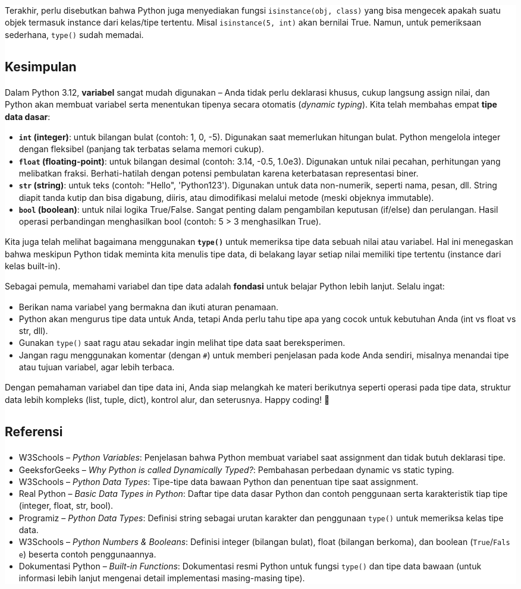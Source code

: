 Terakhir, perlu disebutkan bahwa Python juga menyediakan fungsi `isinstance(obj, class)` yang bisa mengecek apakah suatu objek termasuk instance dari kelas/tipe tertentu. Misal `isinstance(5, int)` akan bernilai True. Namun, untuk pemeriksaan sederhana, `type()` sudah memadai.

## Kesimpulan

Dalam Python 3.12, **variabel** sangat mudah digunakan – Anda tidak perlu deklarasi khusus, cukup langsung assign nilai, dan Python akan membuat variabel serta menentukan tipenya secara otomatis (*dynamic typing*). Kita telah membahas empat **tipe data dasar**:

- **`int` (integer)**: untuk bilangan bulat (contoh: 1, 0, -5). Digunakan saat memerlukan hitungan bulat. Python mengelola integer dengan fleksibel (panjang tak terbatas selama memori cukup).
- **`float` (floating-point)**: untuk bilangan desimal (contoh: 3.14, -0.5, 1.0e3). Digunakan untuk nilai pecahan, perhitungan yang melibatkan fraksi. Berhati-hatilah dengan potensi pembulatan karena keterbatasan representasi biner.
- **`str` (string)**: untuk teks (contoh: "Hello", 'Python123'). Digunakan untuk data non-numerik, seperti nama, pesan, dll. String diapit tanda kutip dan bisa digabung, diiris, atau dimodifikasi melalui metode (meski objeknya immutable).
- **`bool` (boolean)**: untuk nilai logika True/False. Sangat penting dalam pengambilan keputusan (if/else) dan perulangan. Hasil operasi perbandingan menghasilkan bool (contoh: 5 > 3 menghasilkan True).

Kita juga telah melihat bagaimana menggunakan **`type()`** untuk memeriksa tipe data sebuah nilai atau variabel. Hal ini menegaskan bahwa meskipun Python tidak meminta kita menulis tipe data, di belakang layar setiap nilai memiliki tipe tertentu (instance dari kelas built-in).

Sebagai pemula, memahami variabel dan tipe data adalah **fondasi** untuk belajar Python lebih lanjut. Selalu ingat:
- Berikan nama variabel yang bermakna dan ikuti aturan penamaan.
- Python akan mengurus tipe data untuk Anda, tetapi Anda perlu tahu tipe apa yang cocok untuk kebutuhan Anda (int vs float vs str, dll).
- Gunakan `type()` saat ragu atau sekadar ingin melihat tipe data saat bereksperimen.
- Jangan ragu menggunakan komentar (dengan `#`) untuk memberi penjelasan pada kode Anda sendiri, misalnya menandai tipe atau tujuan variabel, agar lebih terbaca.

Dengan pemahaman variabel dan tipe data ini, Anda siap melangkah ke materi berikutnya seperti operasi pada tipe data, struktur data lebih kompleks (list, tuple, dict), kontrol alur, dan seterusnya. Happy coding! 🎉

## Referensi

- W3Schools – *Python Variables*: Penjelasan bahwa Python membuat variabel saat assignment dan tidak butuh deklarasi tipe.  
- GeeksforGeeks – *Why Python is called Dynamically Typed?*: Pembahasan perbedaan dynamic vs static typing.  
- W3Schools – *Python Data Types*: Tipe-tipe data bawaan Python dan penentuan tipe saat assignment.  
- Real Python – *Basic Data Types in Python*: Daftar tipe data dasar Python dan contoh penggunaan serta karakteristik tiap tipe (integer, float, str, bool).  
- Programiz – *Python Data Types*: Definisi string sebagai urutan karakter dan penggunaan `type()` untuk memeriksa kelas tipe data.  
- W3Schools – *Python Numbers & Booleans*: Definisi integer (bilangan bulat), float (bilangan berkoma), dan boolean (`True`/`False`) beserta contoh penggunaannya.  
- Dokumentasi Python – *Built-in Functions*: Dokumentasi resmi Python untuk fungsi `type()` dan tipe data bawaan (untuk informasi lebih lanjut mengenai detail implementasi masing-masing tipe).